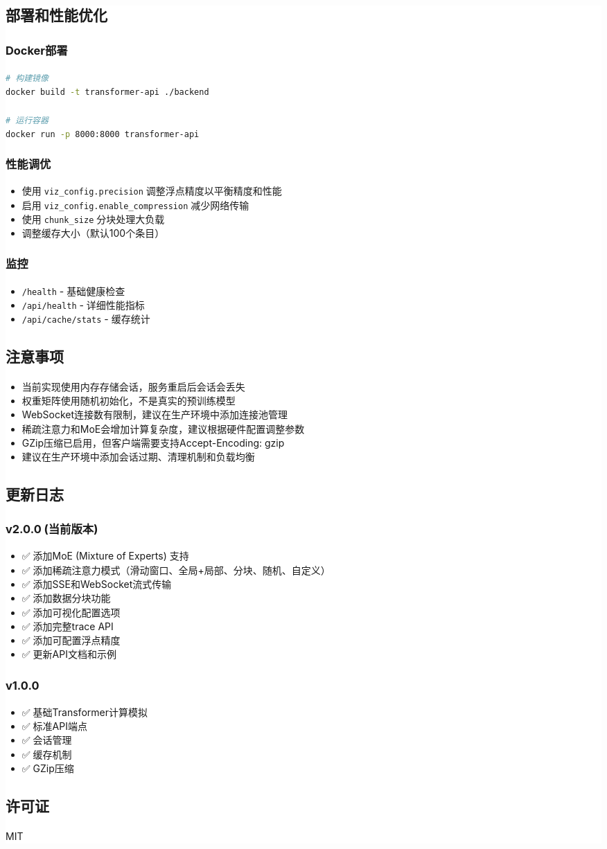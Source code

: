## 部署和性能优化

### Docker部署
```bash
# 构建镜像
docker build -t transformer-api ./backend

# 运行容器
docker run -p 8000:8000 transformer-api
```

### 性能调优
- 使用 `viz_config.precision` 调整浮点精度以平衡精度和性能
- 启用 `viz_config.enable_compression` 减少网络传输
- 使用 `chunk_size` 分块处理大负载
- 调整缓存大小（默认100个条目）

### 监控
- `/health` - 基础健康检查
- `/api/health` - 详细性能指标
- `/api/cache/stats` - 缓存统计

## 注意事项

- 当前实现使用内存存储会话，服务重启后会话会丢失
- 权重矩阵使用随机初始化，不是真实的预训练模型
- WebSocket连接数有限制，建议在生产环境中添加连接池管理
- 稀疏注意力和MoE会增加计算复杂度，建议根据硬件配置调整参数
- GZip压缩已启用，但客户端需要支持Accept-Encoding: gzip
- 建议在生产环境中添加会话过期、清理机制和负载均衡

## 更新日志

### v2.0.0 (当前版本)
- ✅ 添加MoE (Mixture of Experts) 支持
- ✅ 添加稀疏注意力模式（滑动窗口、全局+局部、分块、随机、自定义）
- ✅ 添加SSE和WebSocket流式传输
- ✅ 添加数据分块功能
- ✅ 添加可视化配置选项
- ✅ 添加完整trace API
- ✅ 添加可配置浮点精度
- ✅ 更新API文档和示例

### v1.0.0
- ✅ 基础Transformer计算模拟
- ✅ 标准API端点
- ✅ 会话管理
- ✅ 缓存机制
- ✅ GZip压缩

## 许可证

MIT
